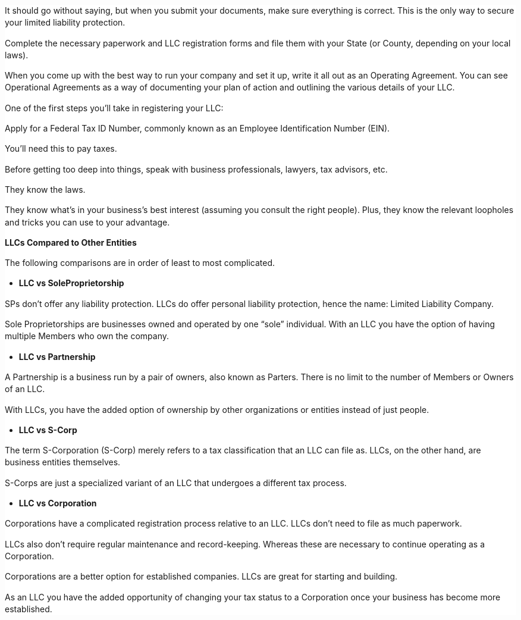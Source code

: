It should go without saying, but when you submit your documents, make sure everything is correct. This is the only way to secure your limited liability protection. 

Complete the necessary paperwork and LLC registration forms and file them with your State (or County, depending on your local laws).

When you come up with the best way to run your company and set it up, write it all out as an Operating Agreement. You can see Operational Agreements as a way of documenting your plan of action and outlining the various details of your LLC.

One of the first steps you’ll take in registering your LLC:

Apply for a Federal Tax ID Number, commonly known as an Employee Identification Number (EIN). 

You’ll need this to pay taxes.

Before getting too deep into things, speak with business professionals, lawyers, tax advisors, etc. 

They know the laws.

They know what’s in your business’s best interest (assuming you consult the right people). Plus, they know the relevant loopholes and tricks you can use to your advantage.

**LLCs Compared to Other Entities** 

The following comparisons are in order of least to most complicated.

*   __LLC vs SoleProprietorship__

SPs don’t offer any liability protection. LLCs do offer personal liability protection, hence the name: Limited Liability Company. 

Sole Proprietorships are businesses owned and operated by one “sole” individual. With an LLC you have the option of having multiple Members who own the company.

*   __LLC vs Partnership__

A Partnership is a business run by a pair of owners, also known as Parters. There is no limit to the number of Members or Owners of an LLC.

With LLCs, you have the added option of ownership by other organizations or entities instead of just people.

*   __LLC vs S-Corp__

The term S-Corporation (S-Corp) merely refers to a tax classification that an LLC can file as. LLCs, on the other hand, are business entities themselves. 

S-Corps are just a specialized variant of an LLC that undergoes a different tax process. 

*   __LLC vs Corporation__

Corporations have a complicated registration process relative to an LLC. LLCs don’t need to file as much paperwork. 

LLCs also don’t require regular maintenance and record-keeping. Whereas these are necessary to continue operating as a Corporation.

Corporations are a better option for established companies. LLCs are great for starting and building. 

As an LLC you have the added opportunity of changing your tax status to a Corporation once your business has become more established. 
